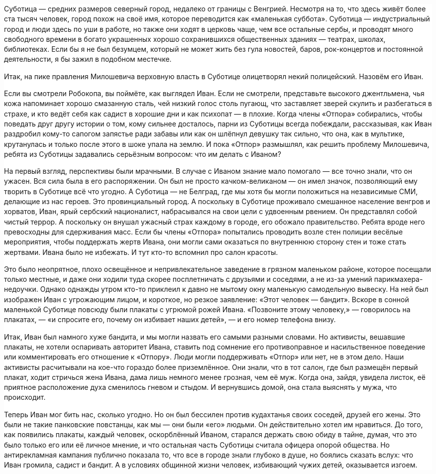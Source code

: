 Суботица — средних размеров северный город, недалеко от границы с Венгрией. Несмотря на то, что здесь живёт более ста тысяч человек, город похож на своё имя, которое переводится как «маленькая суббота». Суботица — индустриальный город и люди здесь по уши в работе, но также они ходят в церковь чаще, чем все остальные сербы, и проводят много свободного времени в богато украшенных хорошо сохранившихся общественных зданиях — театрах, школах, библиотеках. Если бы я не был безумцем, который не может жить без гула новостей, баров, рок-концертов и постоянной деятельности, я бы зажил в подобном местечке. 



Итак, на пике правления Милошевича верховную власть в Суботице олицетворял некий полицейский. Назовём его Иван. 

Если вы смотрели Робокопа, вы поймёте, как выглядел Иван. Если не смотрели, представьте высокого джентльмена, чья кожа напоминает хорошо смазанную сталь, чей низкий голос столь пугающ, что заставляет зверей скулить и разбегаться в страхе, и кто ведёт себя как садист в хорошие дни и как психопат — в плохие. Когда члены «Отпора» собирались, чтобы поведать друг другу истории о том, кому сильнее досталось, парни из Суботицы всегда побеждали, рассказывая, как Иван раздробил кому-то сапогом запястье ради забавы или как он шлёпнул девушку так сильно, что она, как в мультике, крутанулась и только после этого в шоке упала на землю. И пока «Отпор» размышлял, как решить проблему Милошевича, ребята из Суботицы задавались серьёзным вопросом: что им делать с Иваном? 



На первый взгляд, перспективы были мрачными. В случае с Иваном знание мало помогало — все точно знали, что он ужасен. Вся сила была в его распоряжении. Он был не просто качком-великаном — он имел значок, позволяющий ему творить в Суботице всё что угодно. А Суботица — не Белград, где мы хотя бы могли положиться на независимые СМИ, делающие из нас героев. Это провинциальный город. А поскольку в Суботице проживало смешанное население венгров и хорватов, Иван, ярый сербский националист, набрасывался на свои цели с удвоенным рвением. Он представлял собой чистый террор. А поскольку он внушал ужасный страх каждому в городе, его обожало правительство. Ребята вроде него превосходны для сдерживания масс. Если бы члены «Отпора» попытались проводить возле стен полиции весёлые мероприятия, чтобы поддержать жертв Ивана, они могли сами оказаться по внутреннюю сторону стен и тоже стать жертвами. Ивана было не избежать. И тут кто-то вспомнил про салон красоты. 



Это было неопрятное, плохо освещённое и непривлекательное заведение в грязном маленьком районе, которое посещали только местные, и даже они ходили туда скорее посплетничать с друзьями и соседями, а не из-за умений парикмахера-недоучки. Однако однажды утром кто-то приклеил к давно не мытому окну маленькую самодельную вывеску. На ней был изображен Иван с угрожающим лицом, и короткое, но резкое заявление: «Этот человек — бандит». Вскоре в сонной маленькой Суботице повсюду были плакаты с угрюмой рожей Ивана. «Позвоните этому человеку,» — говорилось на плакатах, — «и спросите его, почему он избивает наших детей», — и его номер телефона внизу. 



Итак, Иван был намного хуже бандита, и мы могли назвать его самыми разными словами. Но активисты, вешавшие плакаты, не хотели оспаривать авторитет Ивана, ставить под сомнение его противоправное и насильственное поведение или комментировать его отношение к «Отпору». Люди могли поддерживать «Отпор» или нет, не в этом дело. Наши активисты расчитывали на кое-что гораздо более приземлённое. Они знали, что в тот салон, где был размещён первый плакат, ходит стричься жена Ивана, дама лишь немного менее грозная, чем её муж. Когда она, зайдя, увидела листок, её приятное расположение духа сменилось гневом и стыдом. И вернувшись домой, она стала выяснять у мужа, что происходит. 



Теперь Иван мог бить нас, сколько угодно. Но он был бессилен против кудахтанья своих соседей, друзей его жены. Это были не такие панковские повстанцы, как мы — они были «его» людьми. Он действительно хотел им нравиться. До того, как появились плакаты, каждый человек, оскорблённый Иваном, старался держать свою обиду в тайне, думая, что это было только его или её личное мнение, и что остальная часть Суботицы считала офицера опорой общества. Но антирекламная кампания публично показала то, что все в городе знали глубоко в душе, но боялись сказать вслух: что Иван громила, садист и бандит. А в условиях общинной жизни человек, избивающий чужих детей, оказывается изгоем. 
